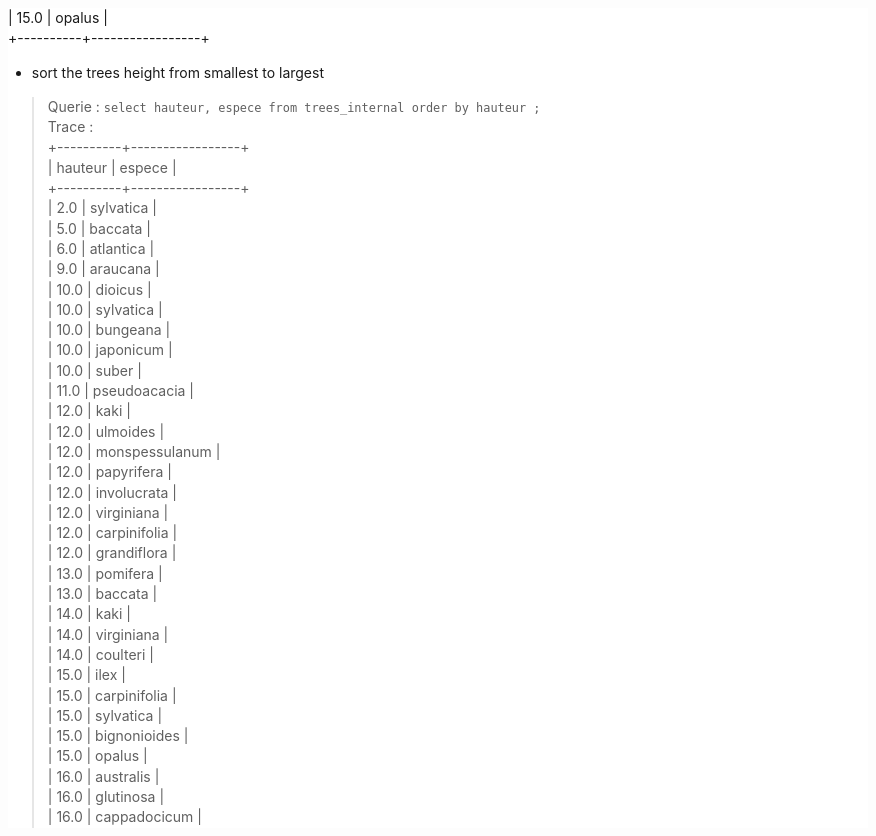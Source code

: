 | 15.0     | opalus          |<br />
+----------+-----------------+<br />

* sort the trees height from smallest to largest<br />
> Querie : `select hauteur, espece from trees_internal order by hauteur ;`<br />
> Trace :<br />
+----------+-----------------+<br />
| hauteur  |     espece      |<br />
+----------+-----------------+<br />
| 2.0      | sylvatica       |<br />
| 5.0      | baccata         |<br />
| 6.0      | atlantica       |<br />
| 9.0      | araucana        |<br />
| 10.0     | dioicus         |<br />
| 10.0     | sylvatica       |<br />
| 10.0     | bungeana        |<br />
| 10.0     | japonicum       |<br />
| 10.0     | suber           |<br />
| 11.0     | pseudoacacia    |<br />
| 12.0     | kaki            |<br />
| 12.0     | ulmoides        |<br />
| 12.0     | monspessulanum  |<br />
| 12.0     | papyrifera      |<br />
| 12.0     | involucrata     |<br />
| 12.0     | virginiana      |<br />
| 12.0     | carpinifolia    |<br />
| 12.0     | grandiflora     |<br />
| 13.0     | pomifera        |<br />
| 13.0     | baccata         |<br />
| 14.0     | kaki            |<br />
| 14.0     | virginiana      |<br />
| 14.0     | coulteri        |<br />
| 15.0     | ilex            |<br />
| 15.0     | carpinifolia    |<br />
| 15.0     | sylvatica       |<br />
| 15.0     | bignonioides    |<br />
| 15.0     | opalus          |<br />
| 16.0     | australis       |<br />
| 16.0     | glutinosa       |<br />
| 16.0     | cappadocicum    |<br />